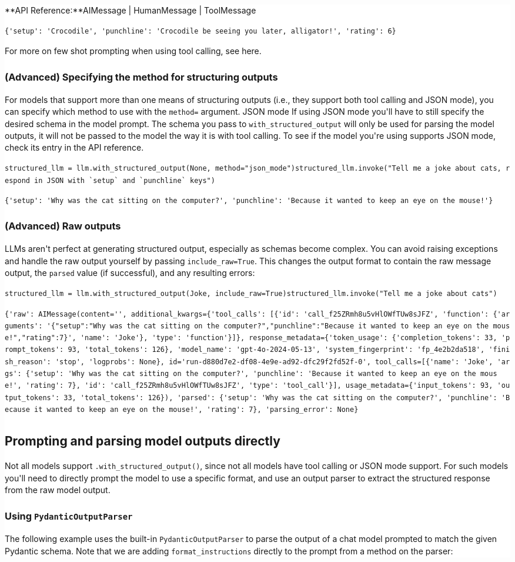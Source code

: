 **API Reference:**AIMessage | HumanMessage | ToolMessage
```
{'setup': 'Crocodile', 'punchline': 'Crocodile be seeing you later, alligator!', 'rating': 6}
```

For more on few shot prompting when using tool calling, see here.
### (Advanced) Specifying the method for structuring outputs​
For models that support more than one means of structuring outputs (i.e., they support both tool calling and JSON mode), you can specify which method to use with the `method=` argument.
JSON mode
If using JSON mode you'll have to still specify the desired schema in the model prompt. The schema you pass to `with_structured_output` will only be used for parsing the model outputs, it will not be passed to the model the way it is with tool calling.
To see if the model you're using supports JSON mode, check its entry in the API reference.
```
structured_llm = llm.with_structured_output(None, method="json_mode")structured_llm.invoke("Tell me a joke about cats, respond in JSON with `setup` and `punchline` keys")
```

```
{'setup': 'Why was the cat sitting on the computer?', 'punchline': 'Because it wanted to keep an eye on the mouse!'}
```

### (Advanced) Raw outputs​
LLMs aren't perfect at generating structured output, especially as schemas become complex. You can avoid raising exceptions and handle the raw output yourself by passing `include_raw=True`. This changes the output format to contain the raw message output, the `parsed` value (if successful), and any resulting errors:
```
structured_llm = llm.with_structured_output(Joke, include_raw=True)structured_llm.invoke("Tell me a joke about cats")
```

```
{'raw': AIMessage(content='', additional_kwargs={'tool_calls': [{'id': 'call_f25ZRmh8u5vHlOWfTUw8sJFZ', 'function': {'arguments': '{"setup":"Why was the cat sitting on the computer?","punchline":"Because it wanted to keep an eye on the mouse!","rating":7}', 'name': 'Joke'}, 'type': 'function'}]}, response_metadata={'token_usage': {'completion_tokens': 33, 'prompt_tokens': 93, 'total_tokens': 126}, 'model_name': 'gpt-4o-2024-05-13', 'system_fingerprint': 'fp_4e2b2da518', 'finish_reason': 'stop', 'logprobs': None}, id='run-d880d7e2-df08-4e9e-ad92-dfc29f2fd52f-0', tool_calls=[{'name': 'Joke', 'args': {'setup': 'Why was the cat sitting on the computer?', 'punchline': 'Because it wanted to keep an eye on the mouse!', 'rating': 7}, 'id': 'call_f25ZRmh8u5vHlOWfTUw8sJFZ', 'type': 'tool_call'}], usage_metadata={'input_tokens': 93, 'output_tokens': 33, 'total_tokens': 126}), 'parsed': {'setup': 'Why was the cat sitting on the computer?', 'punchline': 'Because it wanted to keep an eye on the mouse!', 'rating': 7}, 'parsing_error': None}
```

## Prompting and parsing model outputs directly​
Not all models support `.with_structured_output()`, since not all models have tool calling or JSON mode support. For such models you'll need to directly prompt the model to use a specific format, and use an output parser to extract the structured response from the raw model output.
### Using `PydanticOutputParser`​
The following example uses the built-in `PydanticOutputParser` to parse the output of a chat model prompted to match the given Pydantic schema. Note that we are adding `format_instructions` directly to the prompt from a method on the parser:
```
```
